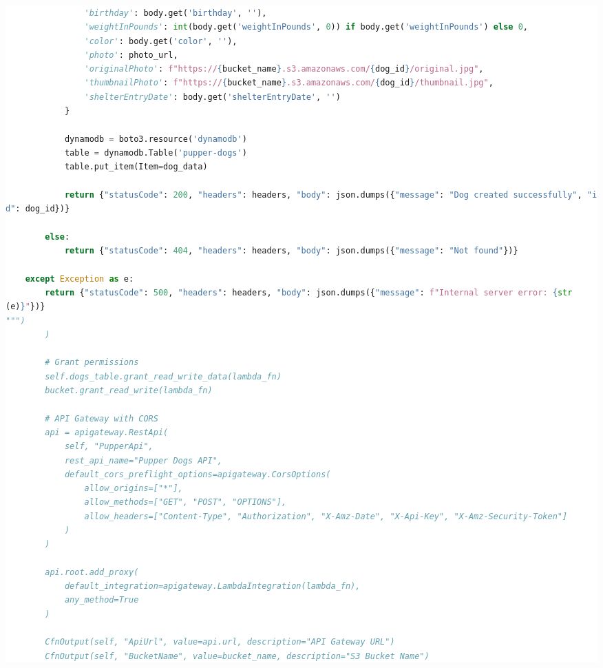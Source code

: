 ```python
                'birthday': body.get('birthday', ''),
                'weightInPounds': int(body.get('weightInPounds', 0)) if body.get('weightInPounds') else 0,
                'color': body.get('color', ''),
                'photo': photo_url,
                'originalPhoto': f"https://{bucket_name}.s3.amazonaws.com/{dog_id}/original.jpg",
                'thumbnailPhoto': f"https://{bucket_name}.s3.amazonaws.com/{dog_id}/thumbnail.jpg",
                'shelterEntryDate': body.get('shelterEntryDate', '')
            }
            
            dynamodb = boto3.resource('dynamodb')
            table = dynamodb.Table('pupper-dogs')
            table.put_item(Item=dog_data)
            
            return {"statusCode": 200, "headers": headers, "body": json.dumps({"message": "Dog created successfully", "id": dog_id})}
        
        else:
            return {"statusCode": 404, "headers": headers, "body": json.dumps({"message": "Not found"})}
            
    except Exception as e:
        return {"statusCode": 500, "headers": headers, "body": json.dumps({"message": f"Internal server error: {str(e)}"})}
""")
        )

        # Grant permissions
        self.dogs_table.grant_read_write_data(lambda_fn)
        bucket.grant_read_write(lambda_fn)

        # API Gateway with CORS
        api = apigateway.RestApi(
            self, "PupperApi",
            rest_api_name="Pupper Dogs API",
            default_cors_preflight_options=apigateway.CorsOptions(
                allow_origins=["*"],
                allow_methods=["GET", "POST", "OPTIONS"],
                allow_headers=["Content-Type", "Authorization", "X-Amz-Date", "X-Api-Key", "X-Amz-Security-Token"]
            )
        )

        api.root.add_proxy(
            default_integration=apigateway.LambdaIntegration(lambda_fn),
            any_method=True
        )

        CfnOutput(self, "ApiUrl", value=api.url, description="API Gateway URL")
        CfnOutput(self, "BucketName", value=bucket_name, description="S3 Bucket Name")
```
